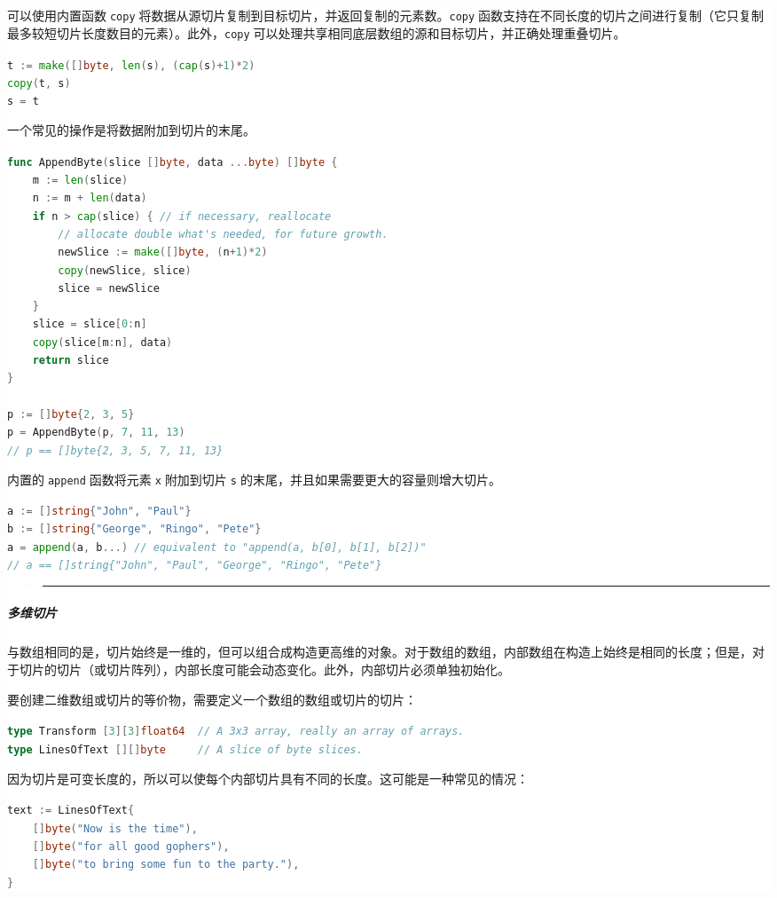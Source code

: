 可以使用内置函数 `copy` 将数据从源切片复制到目标切片，并返回复制的元素数。`copy` 函数支持在不同长度的切片之间进行复制（它只复制最多较短切片长度数目的元素）。此外，`copy` 可以处理共享相同底层数组的源和目标切片，并正确处理重叠切片。

```go
t := make([]byte, len(s), (cap(s)+1)*2)
copy(t, s)
s = t
```

一个常见的操作是将数据附加到切片的末尾。

```go
func AppendByte(slice []byte, data ...byte) []byte {
    m := len(slice)
    n := m + len(data)
    if n > cap(slice) { // if necessary, reallocate
        // allocate double what's needed, for future growth.
        newSlice := make([]byte, (n+1)*2)
        copy(newSlice, slice)
        slice = newSlice
    }
    slice = slice[0:n]
    copy(slice[m:n], data)
    return slice
}

p := []byte{2, 3, 5}
p = AppendByte(p, 7, 11, 13)
// p == []byte{2, 3, 5, 7, 11, 13}
```

内置的 `append` 函数将元素 `x` 附加到切片 `s` 的末尾，并且如果需要更大的容量则增大切片。

```go
a := []string{"John", "Paul"}
b := []string{"George", "Ringo", "Pete"}
a = append(a, b...) // equivalent to "append(a, b[0], b[1], b[2])"
// a == []string{"John", "Paul", "George", "Ringo", "Pete"}
```

>---

##### 多维切片

与数组相同的是，切片始终是一维的，但可以组合成构造更高维的对象。对于数组的数组，内部数组在构造上始终是相同的长度；但是，对于切片的切片（或切片阵列），内部长度可能会动态变化。此外，内部切片必须单独初始化。

要创建二维数组或切片的等价物，需要定义一个数组的数组或切片的切片：

```go
type Transform [3][3]float64  // A 3x3 array, really an array of arrays.
type LinesOfText [][]byte     // A slice of byte slices.
```

因为切片是可变长度的，所以可以使每个内部切片具有不同的长度。这可能是一种常见的情况：

```go
text := LinesOfText{
    []byte("Now is the time"),
    []byte("for all good gophers"),
    []byte("to bring some fun to the party."),
}
```
